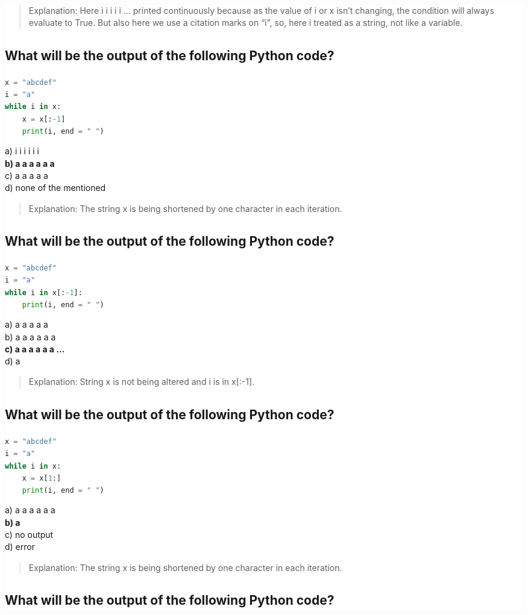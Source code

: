 >Explanation: Here i i i i i … printed continuously because as the value of i or x isn’t changing, the condition will always evaluate to True. But also here we use a citation marks on “i”, so, here i treated as a string, not like a variable.

## What will be the output of the following Python code?

```python
x = "abcdef"
i = "a"
while i in x:
    x = x[:-1]
    print(i, end = " ")
```

a) i i i i i i\
**b) a a a a a a**\
c) a a a a a\
d) none of the mentioned

>Explanation: The string x is being shortened by one character in each iteration.

## What will be the output of the following Python code?

```python
x = "abcdef"
i = "a"
while i in x[:-1]:
    print(i, end = " ")
```

a) a a a a a\
b) a a a a a a\
**c) a a a a a a …**\
d) a

>Explanation: String x is not being altered and i is in x[:-1].

## What will be the output of the following Python code?

```python
x = "abcdef"
i = "a"
while i in x:
    x = x[1:]
    print(i, end = " ")
```

a) a a a a a a\
**b) a**\
c) no output\
d) error

>Explanation: The string x is being shortened by one character in each iteration.

## What will be the output of the following Python code?
